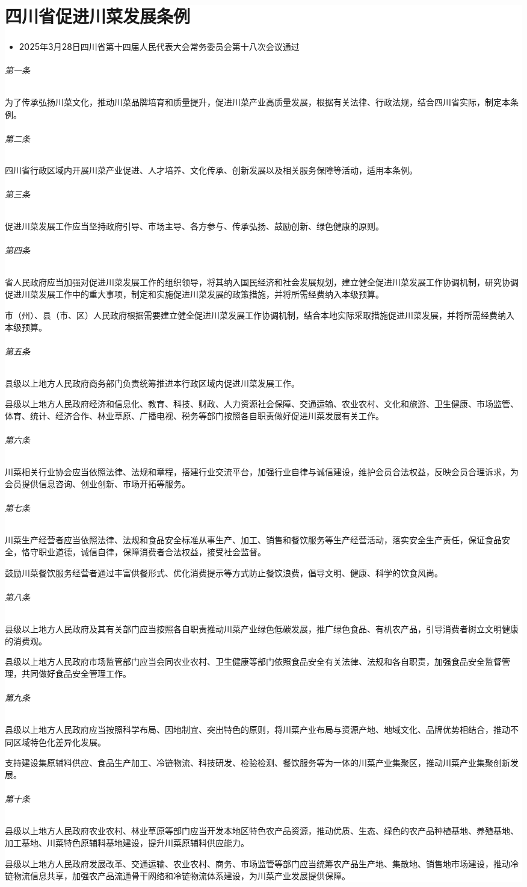 # 四川省促进川菜发展条例

- 2025年3月28日四川省第十四届人民代表大会常务委员会第十八次会议通过



###### 第一条

为了传承弘扬川菜文化，推动川菜品牌培育和质量提升，促进川菜产业高质量发展，根据有关法律、行政法规，结合四川省实际，制定本条例。

###### 第二条

四川省行政区域内开展川菜产业促进、人才培养、文化传承、创新发展以及相关服务保障等活动，适用本条例。

###### 第三条

促进川菜发展工作应当坚持政府引导、市场主导、各方参与、传承弘扬、鼓励创新、绿色健康的原则。

###### 第四条

省人民政府应当加强对促进川菜发展工作的组织领导，将其纳入国民经济和社会发展规划，建立健全促进川菜发展工作协调机制，研究协调促进川菜发展工作中的重大事项，制定和实施促进川菜发展的政策措施，并将所需经费纳入本级预算。

市（州）、县（市、区）人民政府根据需要建立健全促进川菜发展工作协调机制，结合本地实际采取措施促进川菜发展，并将所需经费纳入本级预算。

###### 第五条

县级以上地方人民政府商务部门负责统筹推进本行政区域内促进川菜发展工作。

县级以上地方人民政府经济和信息化、教育、科技、财政、人力资源社会保障、交通运输、农业农村、文化和旅游、卫生健康、市场监管、体育、统计、经济合作、林业草原、广播电视、税务等部门按照各自职责做好促进川菜发展有关工作。

###### 第六条

川菜相关行业协会应当依照法律、法规和章程，搭建行业交流平台，加强行业自律与诚信建设，维护会员合法权益，反映会员合理诉求，为会员提供信息咨询、创业创新、市场开拓等服务。

###### 第七条

川菜生产经营者应当依照法律、法规和食品安全标准从事生产、加工、销售和餐饮服务等生产经营活动，落实安全生产责任，保证食品安全，恪守职业道德，诚信自律，保障消费者合法权益，接受社会监督。

鼓励川菜餐饮服务经营者通过丰富供餐形式、优化消费提示等方式防止餐饮浪费，倡导文明、健康、科学的饮食风尚。

###### 第八条

县级以上地方人民政府及其有关部门应当按照各自职责推动川菜产业绿色低碳发展，推广绿色食品、有机农产品，引导消费者树立文明健康的消费观。

县级以上地方人民政府市场监管部门应当会同农业农村、卫生健康等部门依照食品安全有关法律、法规和各自职责，加强食品安全监督管理，共同做好食品安全管理工作。

###### 第九条

县级以上地方人民政府应当按照科学布局、因地制宜、突出特色的原则，将川菜产业布局与资源产地、地域文化、品牌优势相结合，推动不同区域特色化差异化发展。

支持建设集原辅料供应、食品生产加工、冷链物流、科技研发、检验检测、餐饮服务等为一体的川菜产业集聚区，推动川菜产业集聚创新发展。

###### 第十条

县级以上地方人民政府农业农村、林业草原等部门应当开发本地区特色农产品资源，推动优质、生态、绿色的农产品种植基地、养殖基地、加工基地、川菜特色原辅料基地建设，提升川菜原辅料供应能力。

县级以上地方人民政府发展改革、交通运输、农业农村、商务、市场监管等部门应当统筹农产品生产地、集散地、销售地市场建设，推动冷链物流信息共享，加强农产品流通骨干网络和冷链物流体系建设，为川菜产业发展提供保障。
